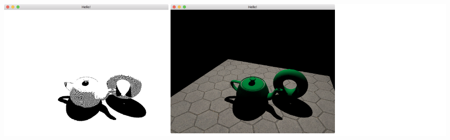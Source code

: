 <img src="./screenshots/image15.png" width="320px"> <img src="./screenshots/image16.png" width="320px">